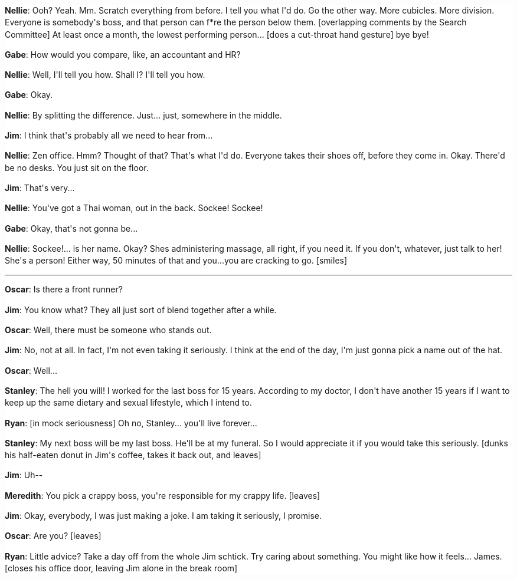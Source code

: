 **Nellie**: Ooh? Yeah. Mm. Scratch everything from before. I tell you what I'd do. Go the other way. More cubicles. More division. Everyone is somebody's boss, and that person can f\*re the person below them. \[overlapping comments by the Search Committee\] At least once a month, the lowest performing person... \[does a cut-throat hand gesture\] bye bye!  
  
**Gabe**: How would you compare, like, an accountant and HR?  
  
**Nellie**: Well, I'll tell you how. Shall I? I'll tell you how.  
  
**Gabe**: Okay.  
  
**Nellie**: By splitting the difference. Just... just, somewhere in the middle.  
  
**Jim**: I think that's probably all we need to hear from...  
  
**Nellie**: Zen office. Hmm? Thought of that? That's what I'd do. Everyone takes their shoes off, before they come in. Okay. There'd be no desks. You just sit on the floor.  
  
**Jim**: That's very...  
  
**Nellie**: You've got a Thai woman, out in the back. Sockee! Sockee!  
  
**Gabe**: Okay, that's not gonna be...  
  
**Nellie**: Sockee!... is her name. Okay? Shes administering massage, all right, if you need it. If you don't, whatever, just talk to her! She's a person! Either way, 50 minutes of that and you...you are cracking to go. \[smiles\]  

* * *

**Oscar**: Is there a front runner?  
  
**Jim**: You know what? They all just sort of blend together after a while.  
  
**Oscar**: Well, there must be someone who stands out.  
  
**Jim**: No, not at all. In fact, I'm not even taking it seriously. I think at the end of the day, I'm just gonna pick a name out of the hat.  
  
**Oscar**: Well...  
  
**Stanley**: The hell you will! I worked for the last boss for 15 years. According to my doctor, I don't have another 15 years if I want to keep up the same dietary and sexual lifestyle, which I intend to.  
  
**Ryan**: \[in mock seriousness\] Oh no, Stanley... you'll live forever...  
  
**Stanley**: My next boss will be my last boss. He'll be at my funeral. So I would appreciate it if you would take this seriously. \[dunks his half-eaten donut in Jim's coffee, takes it back out, and leaves\]  
  
**Jim**: Uh--  
  
**Meredith**: You pick a crappy boss, you're responsible for my crappy life. \[leaves\]  
  
**Jim**: Okay, everybody, I was just making a joke. I am taking it seriously, I promise.  
  
**Oscar**: Are you? \[leaves\]  
  
**Ryan**: Little advice? Take a day off from the whole Jim schtick. Try caring about something. You might like how it feels... James. \[closes his office door, leaving Jim alone in the break room\]  
